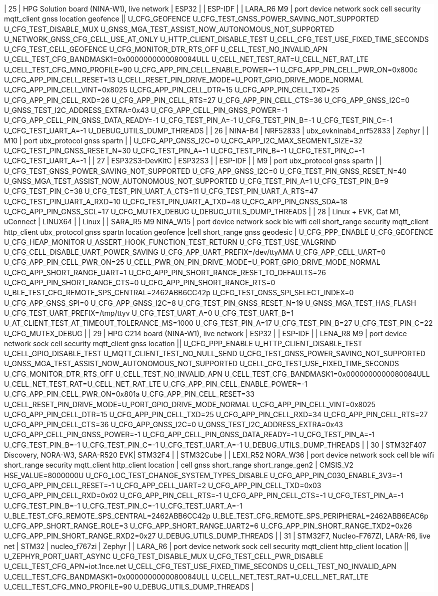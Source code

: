 | 25    | HPG Solution board (NINA-W1), live network |    ESP32    |             |  ESP-IDF  |            | LARA_R6 M9                       | port device network sock cell security mqtt_client gnss location geofence || U_CFG_GEOFENCE U_CFG_TEST_GNSS_POWER_SAVING_NOT_SUPPORTED U_CFG_TEST_DISABLE_MUX U_GNSS_MGA_TEST_ASSIST_NOW_AUTONOMOUS_NOT_SUPPORTED U_NETWORK_GNSS_CFG_CELL_USE_AT_ONLY U_HTTP_CLIENT_DISABLE_TEST U_CELL_CFG_TEST_USE_FIXED_TIME_SECONDS U_CFG_TEST_CELL_GEOFENCE U_CFG_MONITOR_DTR_RTS_OFF U_CELL_TEST_NO_INVALID_APN U_CELL_TEST_CFG_BANDMASK1=0x0000000000080084ULL U_CELL_NET_TEST_RAT=U_CELL_NET_RAT_LTE U_CELL_TEST_CFG_MNO_PROFILE=90 U_CFG_APP_PIN_CELL_ENABLE_POWER=-1 U_CFG_APP_PIN_CELL_PWR_ON=0x800c U_CFG_APP_PIN_CELL_RESET=13 U_CELL_RESET_PIN_DRIVE_MODE=U_PORT_GPIO_DRIVE_MODE_NORMAL U_CFG_APP_PIN_CELL_VINT=0x8025 U_CFG_APP_PIN_CELL_DTR=15 U_CFG_APP_PIN_CELL_TXD=25 U_CFG_APP_PIN_CELL_RXD=26 U_CFG_APP_PIN_CELL_RTS=27 U_CFG_APP_PIN_CELL_CTS=36 U_CFG_APP_GNSS_I2C=0 U_GNSS_TEST_I2C_ADDRESS_EXTRA=0x43 U_CFG_APP_CELL_PIN_GNSS_POWER=-1 U_CFG_APP_CELL_PIN_GNSS_DATA_READY=-1 U_CFG_TEST_PIN_A=-1 U_CFG_TEST_PIN_B=-1 U_CFG_TEST_PIN_C=-1 U_CFG_TEST_UART_A=-1 U_DEBUG_UTILS_DUMP_THREADS |
| 26    | NINA-B4                                    |  NRF52833   | ubx_evkninab4_nrf52833 | Zephyr |    | M10                              | port ubx_protocol gnss spartn               |               | U_CFG_APP_GNSS_I2C=0 U_CFG_APP_I2C_MAX_SEGMENT_SIZE=32 U_CFG_TEST_PIN_GNSS_RESET_N=30 U_CFG_TEST_PIN_A=-1 U_CFG_TEST_PIN_B=-1 U_CFG_TEST_PIN_C=-1 U_CFG_TEST_UART_A=-1 |
| 27    | ESP32S3-DevKitC                            |   ESP32S3   |             |  ESP-IDF  |            | M9                               | port ubx_protocol gnss spartn               |               | U_CFG_TEST_GNSS_POWER_SAVING_NOT_SUPPORTED U_CFG_APP_GNSS_I2C=0 U_CFG_TEST_PIN_GNSS_RESET_N=40 U_GNSS_MGA_TEST_ASSIST_NOW_AUTONOMOUS_NOT_SUPPORTED U_CFG_TEST_PIN_A=1 U_CFG_TEST_PIN_B=9 U_CFG_TEST_PIN_C=38 U_CFG_TEST_PIN_UART_A_CTS=11 U_CFG_TEST_PIN_UART_A_RTS=47 U_CFG_TEST_PIN_UART_A_RXD=10 U_CFG_TEST_PIN_UART_A_TXD=48 U_CFG_APP_PIN_GNSS_SDA=18 U_CFG_APP_PIN_GNSS_SCL=17 U_CFG_MUTEX_DEBUG U_DEBUG_UTILS_DUMP_THREADS |
| 28    | Linux + EVK, Cat M1, uConnect              |   LINUX64   |             |   Linux   |            | SARA_R5 M9 NINA_W15              | port device network sock ble wifi cell short_range security mqtt_client http_client ubx_protocol gnss spartn location geofence |cell short_range gnss geodesic | U_CFG_PPP_ENABLE U_CFG_GEOFENCE U_CFG_HEAP_MONITOR U_ASSERT_HOOK_FUNCTION_TEST_RETURN U_CFG_TEST_USE_VALGRIND U_CFG_CELL_DISABLE_UART_POWER_SAVING U_CFG_APP_UART_PREFIX=/dev/ttyAMA U_CFG_APP_CELL_UART=0 U_CFG_APP_PIN_CELL_PWR_ON=25 U_CELL_PWR_ON_PIN_DRIVE_MODE=U_PORT_GPIO_DRIVE_MODE_NORMAL U_CFG_APP_SHORT_RANGE_UART=1 U_CFG_APP_PIN_SHORT_RANGE_RESET_TO_DEFAULTS=26 U_CFG_APP_PIN_SHORT_RANGE_CTS=0 U_CFG_APP_PIN_SHORT_RANGE_RTS=0 U_BLE_TEST_CFG_REMOTE_SPS_CENTRAL=2462ABB6CC42p U_CFG_TEST_GNSS_SPI_SELECT_INDEX=0 U_CFG_APP_GNSS_SPI=0 U_CFG_APP_GNSS_I2C=8 U_CFG_TEST_PIN_GNSS_RESET_N=19 U_GNSS_MGA_TEST_HAS_FLASH U_CFG_TEST_UART_PREFIX=/tmp/ttyv U_CFG_TEST_UART_A=0 U_CFG_TEST_UART_B=1 U_AT_CLIENT_TEST_AT_TIMEOUT_TOLERANCE_MS=1000 U_CFG_TEST_PIN_A=17 U_CFG_TEST_PIN_B=27 U_CFG_TEST_PIN_C=22 U_CFG_MUTEX_DEBUG |
| 29    | HPG C214 board (NINA-W1), live network     |    ESP32    |             |  ESP-IDF  |            | LENA_R8 M9                       | port device network sock cell security mqtt_client gnss location || U_CFG_PPP_ENABLE U_HTTP_CLIENT_DISABLE_TEST U_CELL_GPIO_DISABLE_TEST U_MQTT_CLIENT_TEST_NO_NULL_SEND U_CFG_TEST_GNSS_POWER_SAVING_NOT_SUPPORTED U_GNSS_MGA_TEST_ASSIST_NOW_AUTONOMOUS_NOT_SUPPORTED U_CELL_CFG_TEST_USE_FIXED_TIME_SECONDS U_CFG_MONITOR_DTR_RTS_OFF U_CELL_TEST_NO_INVALID_APN U_CELL_TEST_CFG_BANDMASK1=0x0000000000080084ULL U_CELL_NET_TEST_RAT=U_CELL_NET_RAT_LTE U_CFG_APP_PIN_CELL_ENABLE_POWER=-1 U_CFG_APP_PIN_CELL_PWR_ON=0x801a U_CFG_APP_PIN_CELL_RESET=33 U_CELL_RESET_PIN_DRIVE_MODE=U_PORT_GPIO_DRIVE_MODE_NORMAL U_CFG_APP_PIN_CELL_VINT=0x8025 U_CFG_APP_PIN_CELL_DTR=15 U_CFG_APP_PIN_CELL_TXD=25 U_CFG_APP_PIN_CELL_RXD=34 U_CFG_APP_PIN_CELL_RTS=27 U_CFG_APP_PIN_CELL_CTS=36 U_CFG_APP_GNSS_I2C=0 U_GNSS_TEST_I2C_ADDRESS_EXTRA=0x43 U_CFG_APP_CELL_PIN_GNSS_POWER=-1 U_CFG_APP_CELL_PIN_GNSS_DATA_READY=-1 U_CFG_TEST_PIN_A=-1 U_CFG_TEST_PIN_B=-1 U_CFG_TEST_PIN_C=-1 U_CFG_TEST_UART_A=-1 U_DEBUG_UTILS_DUMP_THREADS |
| 30    | STM32F407 Discovery, NORA-W3, SARA-R520 EVK|   STM32F4   |             | STM32Cube |            | LEXI_R52 NORA_W36                | port device network sock cell ble wifi short_range security mqtt_client http_client location | cell gnss short_range short_range_gen2 | CMSIS_V2 HSE_VALUE=8000000U U_CFG_LOC_TEST_CHANGE_SYSTEM_TYPES_DISABLE U_CFG_APP_PIN_C030_ENABLE_3V3=-1 U_CFG_APP_PIN_CELL_RESET=-1 U_CFG_APP_CELL_UART=2 U_CFG_APP_PIN_CELL_TXD=0x03 U_CFG_APP_PIN_CELL_RXD=0x02 U_CFG_APP_PIN_CELL_RTS=-1 U_CFG_APP_PIN_CELL_CTS=-1 U_CFG_TEST_PIN_A=-1 U_CFG_TEST_PIN_B=-1 U_CFG_TEST_PIN_C=-1 U_CFG_TEST_UART_A=-1 U_BLE_TEST_CFG_REMOTE_SPS_CENTRAL=2462ABB6CC42p U_BLE_TEST_CFG_REMOTE_SPS_PERIPHERAL=2462ABB6EAC6p U_CFG_APP_SHORT_RANGE_ROLE=3 U_CFG_APP_SHORT_RANGE_UART2=6 U_CFG_APP_PIN_SHORT_RANGE_TXD2=0x26 U_CFG_APP_PIN_SHORT_RANGE_RXD2=0x27 U_DEBUG_UTILS_DUMP_THREADS |
| 31    | STM32F7, Nucleo-F767ZI, LARA-R6, live net  |    STM32    | nucleo_f767zi | Zephyr  |            | LARA_R6                          | port device network sock cell security mqtt_client http_client location || U_ZEPHYR_PORT_UART_ASYNC U_CFG_TEST_DISABLE_MUX U_CFG_TEST_CELL_PWR_DISABLE U_CELL_TEST_CFG_APN=iot.1nce.net U_CELL_CFG_TEST_USE_FIXED_TIME_SECONDS U_CELL_TEST_NO_INVALID_APN U_CELL_TEST_CFG_BANDMASK1=0x0000000000080084ULL U_CELL_NET_TEST_RAT=U_CELL_NET_RAT_LTE U_CELL_TEST_CFG_MNO_PROFILE=90 U_DEBUG_UTILS_DUMP_THREADS |